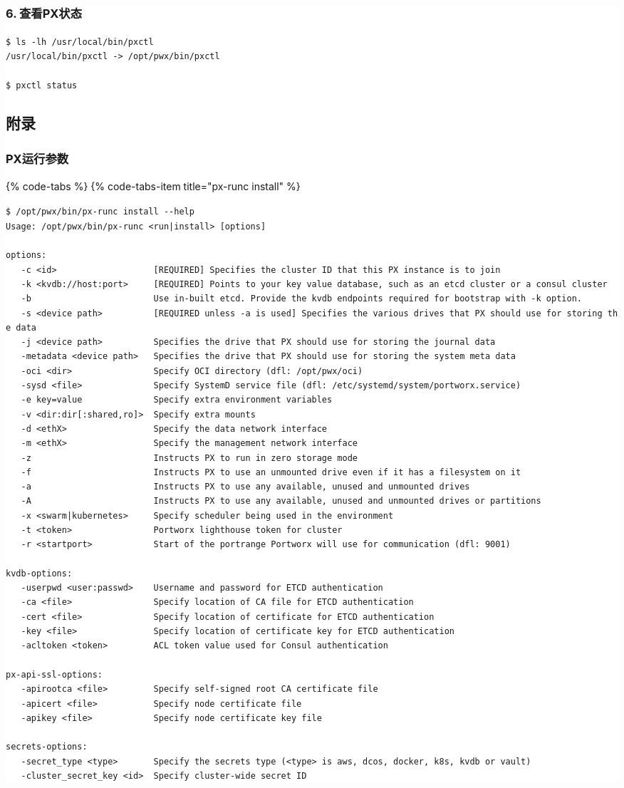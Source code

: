 ### 6. 查看PX状态 <a id="step-6-pxctl-status"></a>

```text
$ ls -lh /usr/local/bin/pxctl
/usr/local/bin/pxctl -> /opt/pwx/bin/pxctl

$ pxctl status
```

## 附录 <a id="appendix"></a>

### PX运行参数 <a id="all-px-opts"></a>

{% code-tabs %}
{% code-tabs-item title="px-runc install" %}
```text
$ /opt/pwx/bin/px-runc install --help
Usage: /opt/pwx/bin/px-runc <run|install> [options]

options:
   -c <id>                   [REQUIRED] Specifies the cluster ID that this PX instance is to join
   -k <kvdb://host:port>     [REQUIRED] Points to your key value database, such as an etcd cluster or a consul cluster
   -b                        Use in-built etcd. Provide the kvdb endpoints required for bootstrap with -k option.
   -s <device path>          [REQUIRED unless -a is used] Specifies the various drives that PX should use for storing the data
   -j <device path>          Specifies the drive that PX should use for storing the journal data
   -metadata <device path>   Specifies the drive that PX should use for storing the system meta data
   -oci <dir>                Specify OCI directory (dfl: /opt/pwx/oci)
   -sysd <file>              Specify SystemD service file (dfl: /etc/systemd/system/portworx.service)
   -e key=value              Specify extra environment variables
   -v <dir:dir[:shared,ro]>  Specify extra mounts
   -d <ethX>                 Specify the data network interface
   -m <ethX>                 Specify the management network interface
   -z                        Instructs PX to run in zero storage mode
   -f                        Instructs PX to use an unmounted drive even if it has a filesystem on it
   -a                        Instructs PX to use any available, unused and unmounted drives
   -A                        Instructs PX to use any available, unused and unmounted drives or partitions
   -x <swarm|kubernetes>     Specify scheduler being used in the environment
   -t <token>                Portworx lighthouse token for cluster
   -r <startport>            Start of the portrange Portworx will use for communication (dfl: 9001)

kvdb-options:
   -userpwd <user:passwd>    Username and password for ETCD authentication
   -ca <file>                Specify location of CA file for ETCD authentication
   -cert <file>              Specify location of certificate for ETCD authentication
   -key <file>               Specify location of certificate key for ETCD authentication
   -acltoken <token>         ACL token value used for Consul authentication

px-api-ssl-options:
   -apirootca <file>         Specify self-signed root CA certificate file
   -apicert <file>           Specify node certificate file
   -apikey <file>            Specify node certificate key file

secrets-options:
   -secret_type <type>       Specify the secrets type (<type> is aws, dcos, docker, k8s, kvdb or vault)
   -cluster_secret_key <id>  Specify cluster-wide secret ID
```